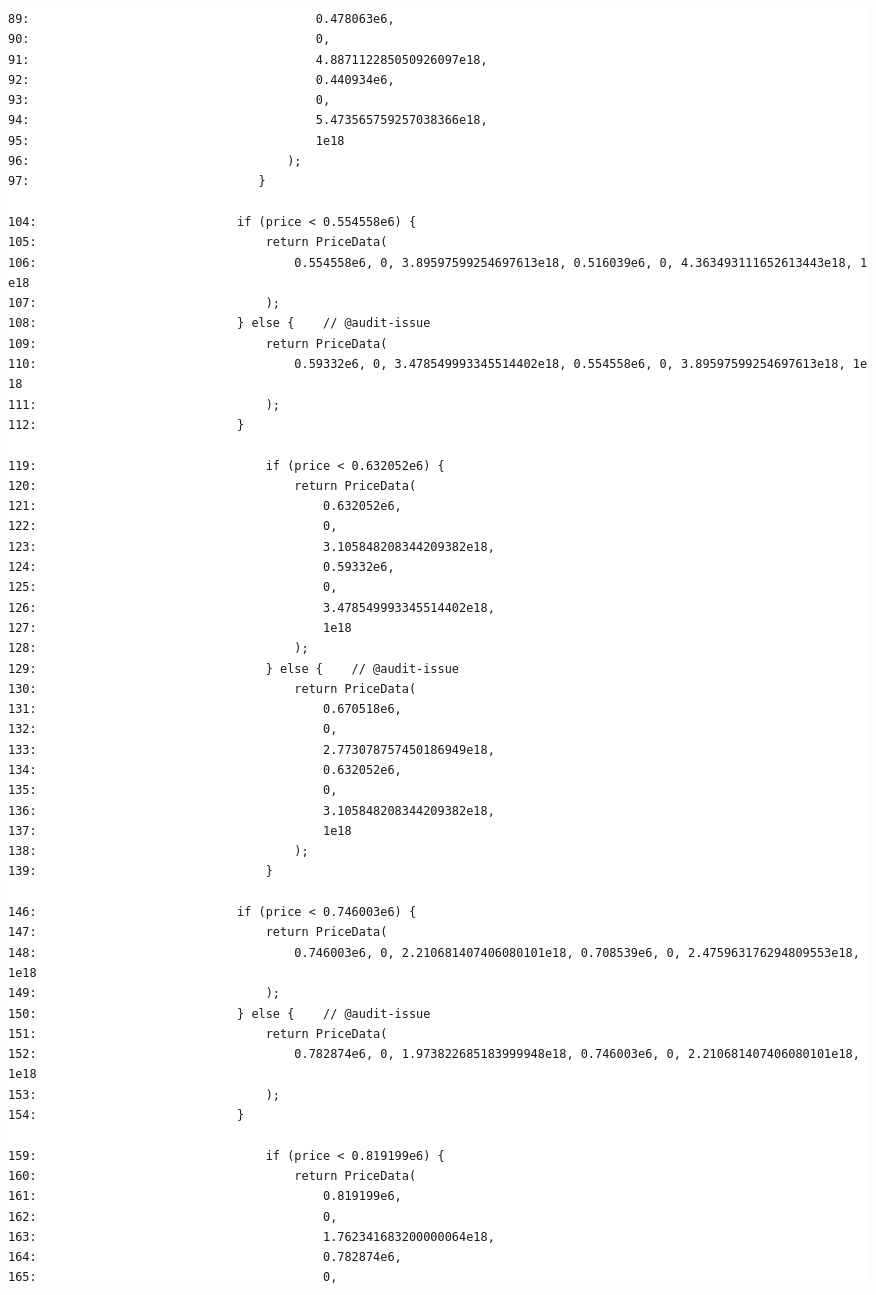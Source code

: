 ```solidity
89:                                        0.478063e6,
90:                                        0,
91:                                        4.887112285050926097e18,
92:                                        0.440934e6,
93:                                        0,
94:                                        5.473565759257038366e18,
95:                                        1e18
96:                                    );
97:                                }

104:                            if (price < 0.554558e6) {
105:                                return PriceData(
106:                                    0.554558e6, 0, 3.89597599254697613e18, 0.516039e6, 0, 4.363493111652613443e18, 1e18
107:                                );
108:                            } else {	// @audit-issue
109:                                return PriceData(
110:                                    0.59332e6, 0, 3.478549993345514402e18, 0.554558e6, 0, 3.89597599254697613e18, 1e18
111:                                );
112:                            }

119:                                if (price < 0.632052e6) {
120:                                    return PriceData(
121:                                        0.632052e6,
122:                                        0,
123:                                        3.105848208344209382e18,
124:                                        0.59332e6,
125:                                        0,
126:                                        3.478549993345514402e18,
127:                                        1e18
128:                                    );
129:                                } else {	// @audit-issue
130:                                    return PriceData(
131:                                        0.670518e6,
132:                                        0,
133:                                        2.773078757450186949e18,
134:                                        0.632052e6,
135:                                        0,
136:                                        3.105848208344209382e18,
137:                                        1e18
138:                                    );
139:                                }

146:                            if (price < 0.746003e6) {
147:                                return PriceData(
148:                                    0.746003e6, 0, 2.210681407406080101e18, 0.708539e6, 0, 2.475963176294809553e18, 1e18
149:                                );
150:                            } else {	// @audit-issue
151:                                return PriceData(
152:                                    0.782874e6, 0, 1.973822685183999948e18, 0.746003e6, 0, 2.210681407406080101e18, 1e18
153:                                );
154:                            }

159:                                if (price < 0.819199e6) {
160:                                    return PriceData(
161:                                        0.819199e6,
162:                                        0,
163:                                        1.762341683200000064e18,
164:                                        0.782874e6,
165:                                        0,
```